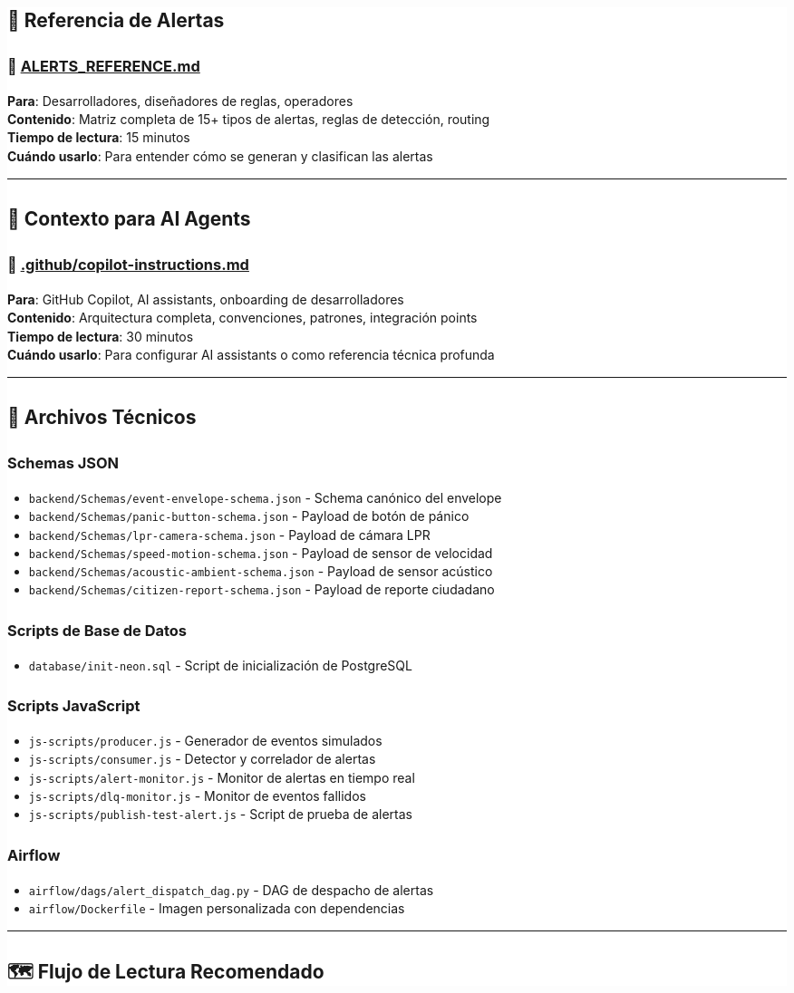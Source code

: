 
## 🚨 Referencia de Alertas

### 🎯 [ALERTS_REFERENCE.md](ALERTS_REFERENCE.md)
**Para**: Desarrolladores, diseñadores de reglas, operadores  
**Contenido**: Matriz completa de 15+ tipos de alertas, reglas de detección, routing  
**Tiempo de lectura**: 15 minutos  
**Cuándo usarlo**: Para entender cómo se generan y clasifican las alertas

---

## 🤖 Contexto para AI Agents

### 🧠 [.github/copilot-instructions.md](.github/copilot-instructions.md)
**Para**: GitHub Copilot, AI assistants, onboarding de desarrolladores  
**Contenido**: Arquitectura completa, convenciones, patrones, integración points  
**Tiempo de lectura**: 30 minutos  
**Cuándo usarlo**: Para configurar AI assistants o como referencia técnica profunda

---

## 📁 Archivos Técnicos

### Schemas JSON
- `backend/Schemas/event-envelope-schema.json` - Schema canónico del envelope
- `backend/Schemas/panic-button-schema.json` - Payload de botón de pánico
- `backend/Schemas/lpr-camera-schema.json` - Payload de cámara LPR
- `backend/Schemas/speed-motion-schema.json` - Payload de sensor de velocidad
- `backend/Schemas/acoustic-ambient-schema.json` - Payload de sensor acústico
- `backend/Schemas/citizen-report-schema.json` - Payload de reporte ciudadano

### Scripts de Base de Datos
- `database/init-neon.sql` - Script de inicialización de PostgreSQL

### Scripts JavaScript
- `js-scripts/producer.js` - Generador de eventos simulados
- `js-scripts/consumer.js` - Detector y correlador de alertas
- `js-scripts/alert-monitor.js` - Monitor de alertas en tiempo real
- `js-scripts/dlq-monitor.js` - Monitor de eventos fallidos
- `js-scripts/publish-test-alert.js` - Script de prueba de alertas

### Airflow
- `airflow/dags/alert_dispatch_dag.py` - DAG de despacho de alertas
- `airflow/Dockerfile` - Imagen personalizada con dependencias

---

## 🗺️ Flujo de Lectura Recomendado
